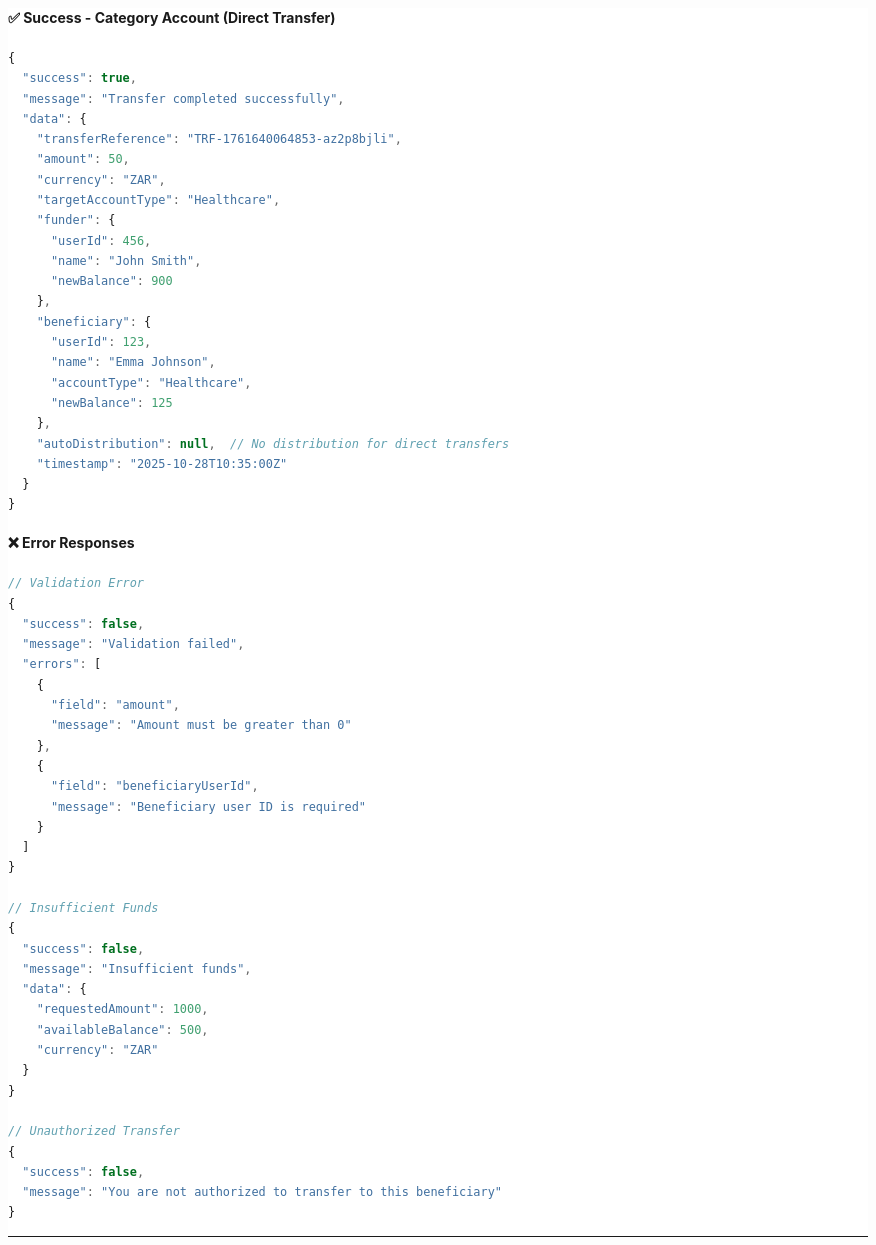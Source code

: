 #### **✅ Success - Category Account (Direct Transfer)**
```javascript
{
  "success": true,
  "message": "Transfer completed successfully",
  "data": {
    "transferReference": "TRF-1761640064853-az2p8bjli",
    "amount": 50,
    "currency": "ZAR", 
    "targetAccountType": "Healthcare",
    "funder": {
      "userId": 456,
      "name": "John Smith",
      "newBalance": 900
    },
    "beneficiary": {
      "userId": 123,
      "name": "Emma Johnson", 
      "accountType": "Healthcare",
      "newBalance": 125
    },
    "autoDistribution": null,  // No distribution for direct transfers
    "timestamp": "2025-10-28T10:35:00Z"
  }
}
```

#### **❌ Error Responses**
```javascript
// Validation Error
{
  "success": false,
  "message": "Validation failed",
  "errors": [
    {
      "field": "amount",
      "message": "Amount must be greater than 0"
    },
    {
      "field": "beneficiaryUserId",
      "message": "Beneficiary user ID is required"
    }
  ]
}

// Insufficient Funds
{
  "success": false,
  "message": "Insufficient funds",
  "data": {
    "requestedAmount": 1000,
    "availableBalance": 500,
    "currency": "ZAR"
  }
}

// Unauthorized Transfer
{
  "success": false,
  "message": "You are not authorized to transfer to this beneficiary"
}
```

---